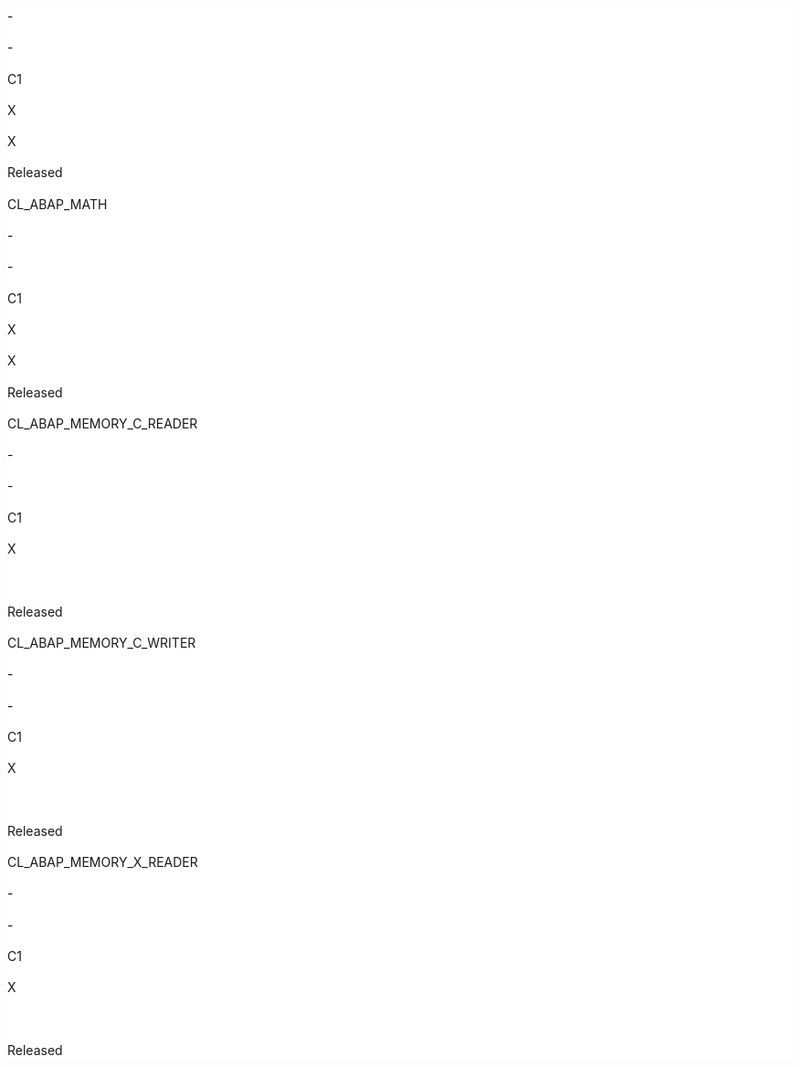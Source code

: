 \-

\-

C1

X

X

Released

CL\_ABAP\_MATH

\-

\-

C1

X

X

Released

CL\_ABAP\_MEMORY\_C\_READER

\-

\-

C1

X

 

Released

CL\_ABAP\_MEMORY\_C\_WRITER

\-

\-

C1

X

 

Released

CL\_ABAP\_MEMORY\_X\_READER

\-

\-

C1

X

 

Released
